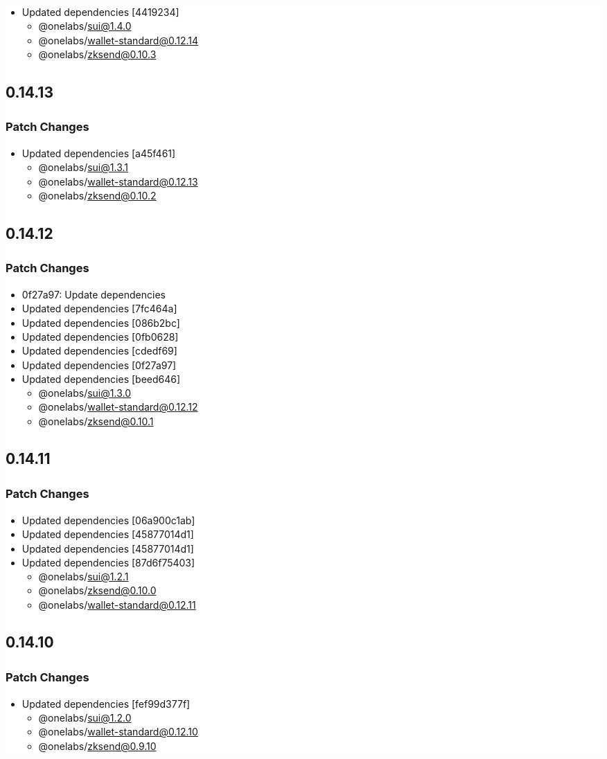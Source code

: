 - Updated dependencies [4419234]
  - @onelabs/sui@1.4.0
  - @onelabs/wallet-standard@0.12.14
  - @onelabs/zksend@0.10.3

## 0.14.13

### Patch Changes

- Updated dependencies [a45f461]
  - @onelabs/sui@1.3.1
  - @onelabs/wallet-standard@0.12.13
  - @onelabs/zksend@0.10.2

## 0.14.12

### Patch Changes

- 0f27a97: Update dependencies
- Updated dependencies [7fc464a]
- Updated dependencies [086b2bc]
- Updated dependencies [0fb0628]
- Updated dependencies [cdedf69]
- Updated dependencies [0f27a97]
- Updated dependencies [beed646]
  - @onelabs/sui@1.3.0
  - @onelabs/wallet-standard@0.12.12
  - @onelabs/zksend@0.10.1

## 0.14.11

### Patch Changes

- Updated dependencies [06a900c1ab]
- Updated dependencies [45877014d1]
- Updated dependencies [45877014d1]
- Updated dependencies [87d6f75403]
  - @onelabs/sui@1.2.1
  - @onelabs/zksend@0.10.0
  - @onelabs/wallet-standard@0.12.11

## 0.14.10

### Patch Changes

- Updated dependencies [fef99d377f]
  - @onelabs/sui@1.2.0
  - @onelabs/wallet-standard@0.12.10
  - @onelabs/zksend@0.9.10
